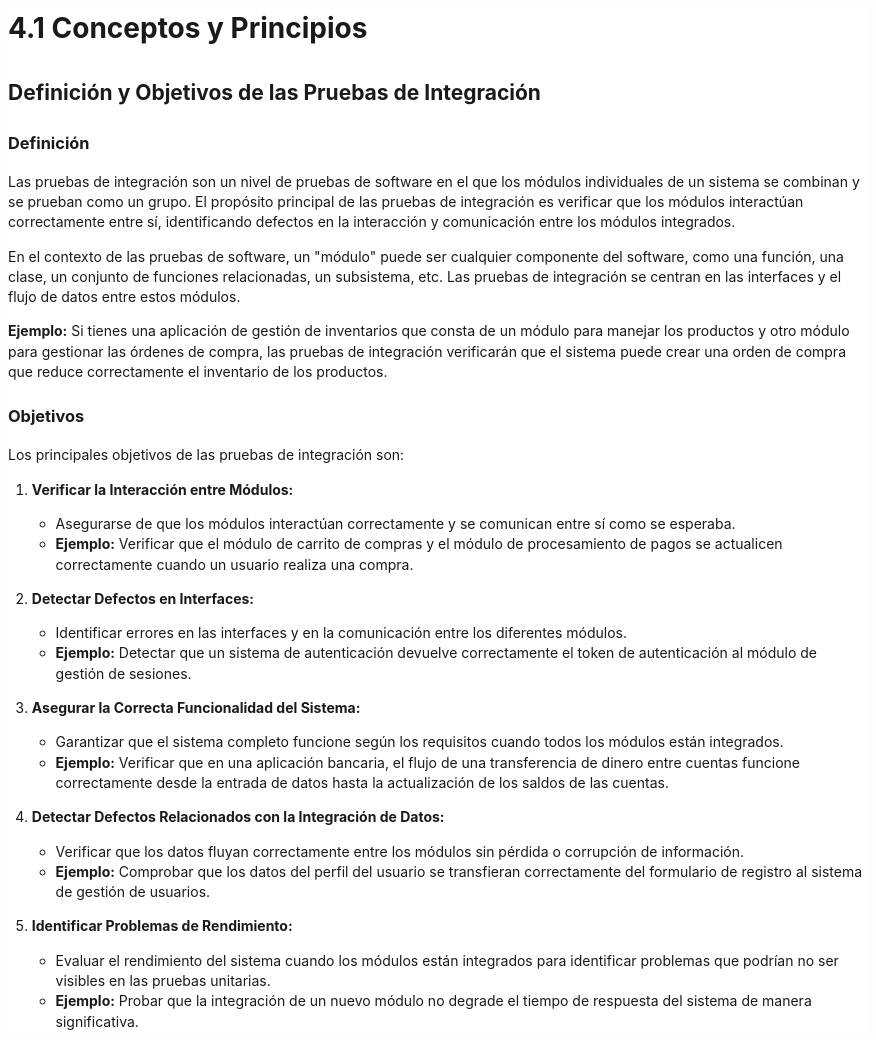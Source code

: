 # 4.1 Conceptos y Principios

## Definición y Objetivos de las Pruebas de Integración

### Definición

Las pruebas de integración son un nivel de pruebas de software en el que los módulos individuales de un sistema se combinan y se prueban como un grupo. El propósito principal de las pruebas de integración es verificar que los módulos interactúan correctamente entre sí, identificando defectos en la interacción y comunicación entre los módulos integrados.

En el contexto de las pruebas de software, un "módulo" puede ser cualquier componente del software, como una función, una clase, un conjunto de funciones relacionadas, un subsistema, etc. Las pruebas de integración se centran en las interfaces y el flujo de datos entre estos módulos.

**Ejemplo:**
Si tienes una aplicación de gestión de inventarios que consta de un módulo para manejar los productos y otro módulo para gestionar las órdenes de compra, las pruebas de integración verificarán que el sistema puede crear una orden de compra que reduce correctamente el inventario de los productos.

### Objetivos

Los principales objetivos de las pruebas de integración son:

1. **Verificar la Interacción entre Módulos:**
   - Asegurarse de que los módulos interactúan correctamente y se comunican entre sí como se esperaba.
   - **Ejemplo:** Verificar que el módulo de carrito de compras y el módulo de procesamiento de pagos se actualicen correctamente cuando un usuario realiza una compra.

2. **Detectar Defectos en Interfaces:**
   - Identificar errores en las interfaces y en la comunicación entre los diferentes módulos.
   - **Ejemplo:** Detectar que un sistema de autenticación devuelve correctamente el token de autenticación al módulo de gestión de sesiones.

3. **Asegurar la Correcta Funcionalidad del Sistema:**
   - Garantizar que el sistema completo funcione según los requisitos cuando todos los módulos están integrados.
   - **Ejemplo:** Verificar que en una aplicación bancaria, el flujo de una transferencia de dinero entre cuentas funcione correctamente desde la entrada de datos hasta la actualización de los saldos de las cuentas.

4. **Detectar Defectos Relacionados con la Integración de Datos:**
   - Verificar que los datos fluyan correctamente entre los módulos sin pérdida o corrupción de información.
   - **Ejemplo:** Comprobar que los datos del perfil del usuario se transfieran correctamente del formulario de registro al sistema de gestión de usuarios.

5. **Identificar Problemas de Rendimiento:**
   - Evaluar el rendimiento del sistema cuando los módulos están integrados para identificar problemas que podrían no ser visibles en las pruebas unitarias.
   - **Ejemplo:** Probar que la integración de un nuevo módulo no degrade el tiempo de respuesta del sistema de manera significativa.
